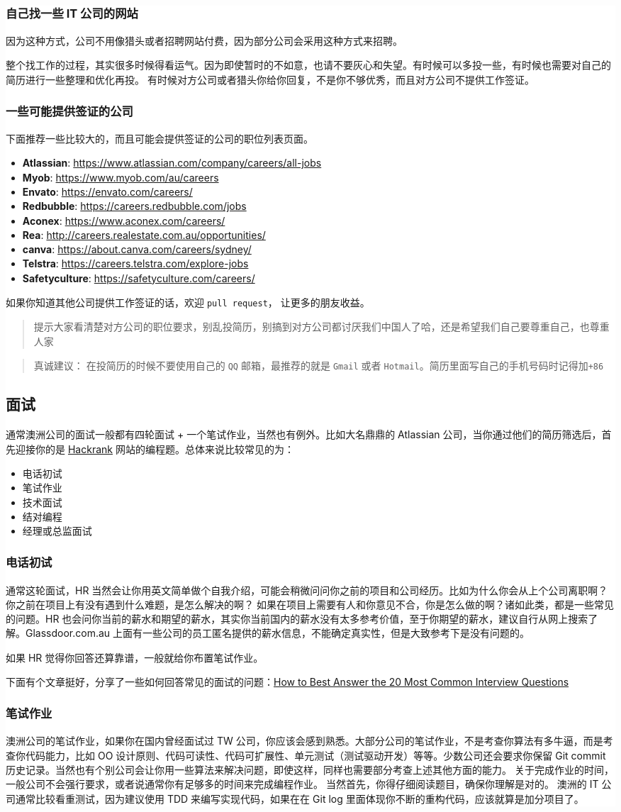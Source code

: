 ### 自己找一些 IT 公司的网站

因为这种方式，公司不用像猎头或者招聘网站付费，因为部分公司会采用这种方式来招聘。

整个找工作的过程，其实很多时候得看运气。因为即使暂时的不如意，也请不要灰心和失望。有时候可以多投一些，有时候也需要对自己的简历进行一些整理和优化再投。
有时候对方公司或者猎头你给你回复，不是你不够优秀，而且对方公司不提供工作签证。

### 一些可能提供签证的公司

下面推荐一些比较大的，而且可能会提供签证的公司的职位列表页面。

- **Atlassian**: <https://www.atlassian.com/company/careers/all-jobs>
- **Myob**: <https://www.myob.com/au/careers>
- **Envato**: <https://envato.com/careers/>
- **Redbubble**: <https://careers.redbubble.com/jobs>
- **Aconex**: <https://www.aconex.com/careers/>
- **Rea**: <http://careers.realestate.com.au/opportunities/>
- **canva**: <https://about.canva.com/careers/sydney/>
- **Telstra**: <https://careers.telstra.com/explore-jobs>
- **Safetyculture**: <https://safetyculture.com/careers/>

如果你知道其他公司提供工作签证的话，欢迎 `pull request`， 让更多的朋友收益。

> 提示大家看清楚对方公司的职位要求，别乱投简历，别搞到对方公司都讨厌我们中国人了哈，还是希望我们自己要尊重自己，也尊重人家

> 真诚建议： 在投简历的时候不要使用自己的 `QQ` 邮箱，最推荐的就是 `Gmail` 或者 `Hotmail`。简历里面写自己的手机号码时记得加`+86`

## 面试

通常澳洲公司的面试一般都有四轮面试 + 一个笔试作业，当然也有例外。比如大名鼎鼎的 Atlassian 公司，当你通过他们的简历筛选后，首先迎接你的是 [Hackrank](https://www.hackerrank.com/) 网站的编程题。总体来说比较常见的为：

- 电话初试
- 笔试作业
- 技术面试
- 结对编程
- 经理或总监面试

### 电话初试

通常这轮面试，HR 当然会让你用英文简单做个自我介绍，可能会稍微问问你之前的项目和公司经历。比如为什么你会从上个公司离职啊？你之前在项目上有没有遇到什么难题，是怎么解决的啊？ 如果在项目上需要有人和你意见不合，你是怎么做的啊？诸如此类，都是一些常见的问题。HR 也会问你当前的薪水和期望的薪水，其实你当前国内的薪水没有太多参考价值，至于你期望的薪水，建议自行从网上搜索了解。Glassdoor.com.au 上面有一些公司的员工匿名提供的薪水信息，不能确定真实性，但是大致参考下是没有问题的。

如果 HR 觉得你回答还算靠谱，一般就给你布置笔试作业。

下面有个文章挺好，分享了一些如何回答常见的面试的问题：[How to Best Answer the 20 Most Common Interview Questions](https://business.tutsplus.com/articles/common-job-interview-questions-and-answers--cms-27571)

### 笔试作业

澳洲公司的笔试作业，如果你在国内曾经面试过 TW 公司，你应该会感到熟悉。大部分公司的笔试作业，不是考查你算法有多牛逼，而是考查你代码能力，比如 OO 设计原则、代码可读性、代码可扩展性、单元测试（测试驱动开发）等等。少数公司还会要求你保留 Git commit 历史记录。当然也有个别公司会让你用一些算法来解决问题，即使这样，同样也需要部分考查上述其他方面的能力。
关于完成作业的时间，一般公司不会强行要求，或者说通常你有足够多的时间来完成编程作业。
当然首先，你得仔细阅读题目，确保你理解是对的。
澳洲的 IT 公司通常比较看重测试，因为建议使用 TDD 来编写实现代码，如果在在 Git log 里面体现你不断的重构代码，应该就算是加分项目了。
